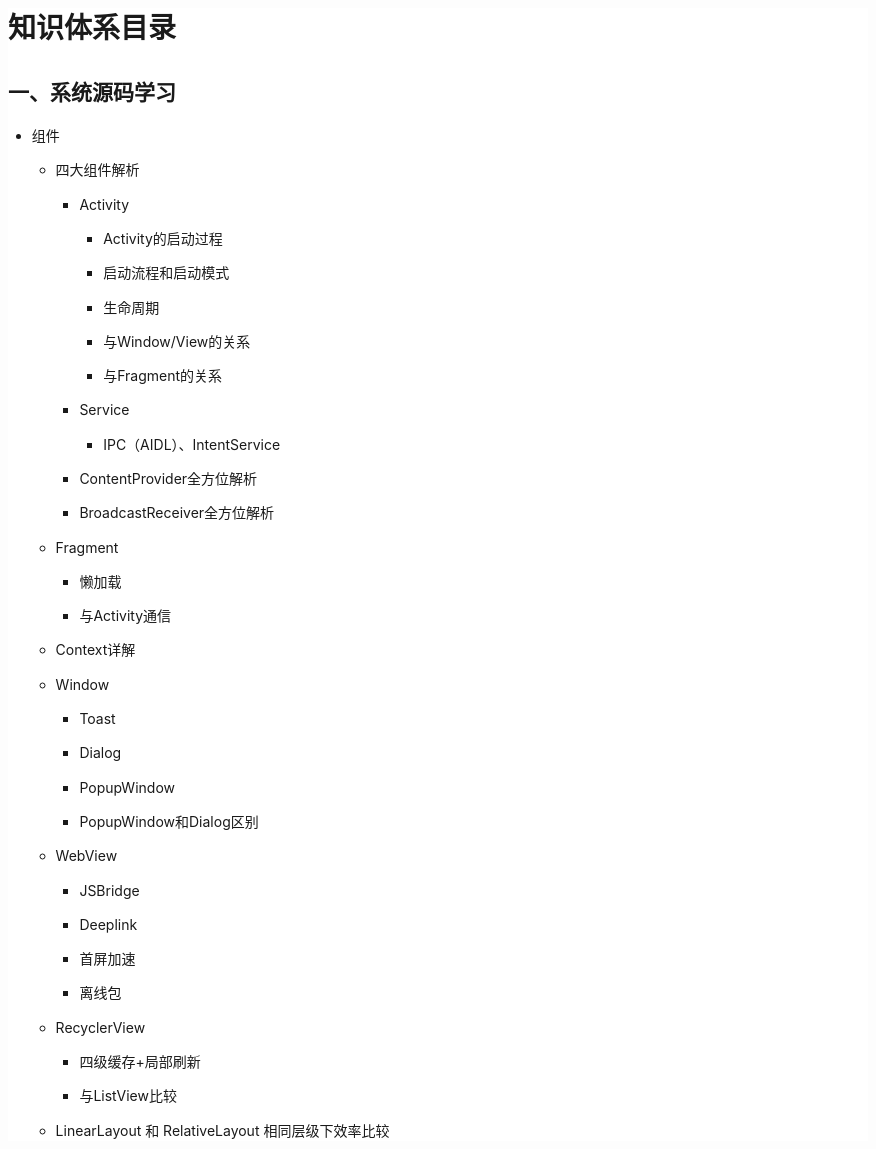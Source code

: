 # 知识体系目录

## 一、系统源码学习
* 组件

	* 四大组件解析

		* Activity

			* Activity的启动过程

			* 启动流程和启动模式

			* 生命周期

			* 与Window/View的关系

			* 与Fragment的关系

		* Service

			* IPC（AIDL）、IntentService

		* ContentProvider全方位解析

		* BroadcastReceiver全方位解析

	* Fragment

		* 懒加载

		* 与Activity通信

	* Context详解

	* Window

		* Toast

		* Dialog

		* PopupWindow

		* PopupWindow和Dialog区别

	* WebView

		* JSBridge

		* Deeplink

		* 首屏加速

		* 离线包

	* RecyclerView

		* 四级缓存+局部刷新

		* 与ListView比较

	* LinearLayout 和 RelativeLayout 相同层级下效率比较
